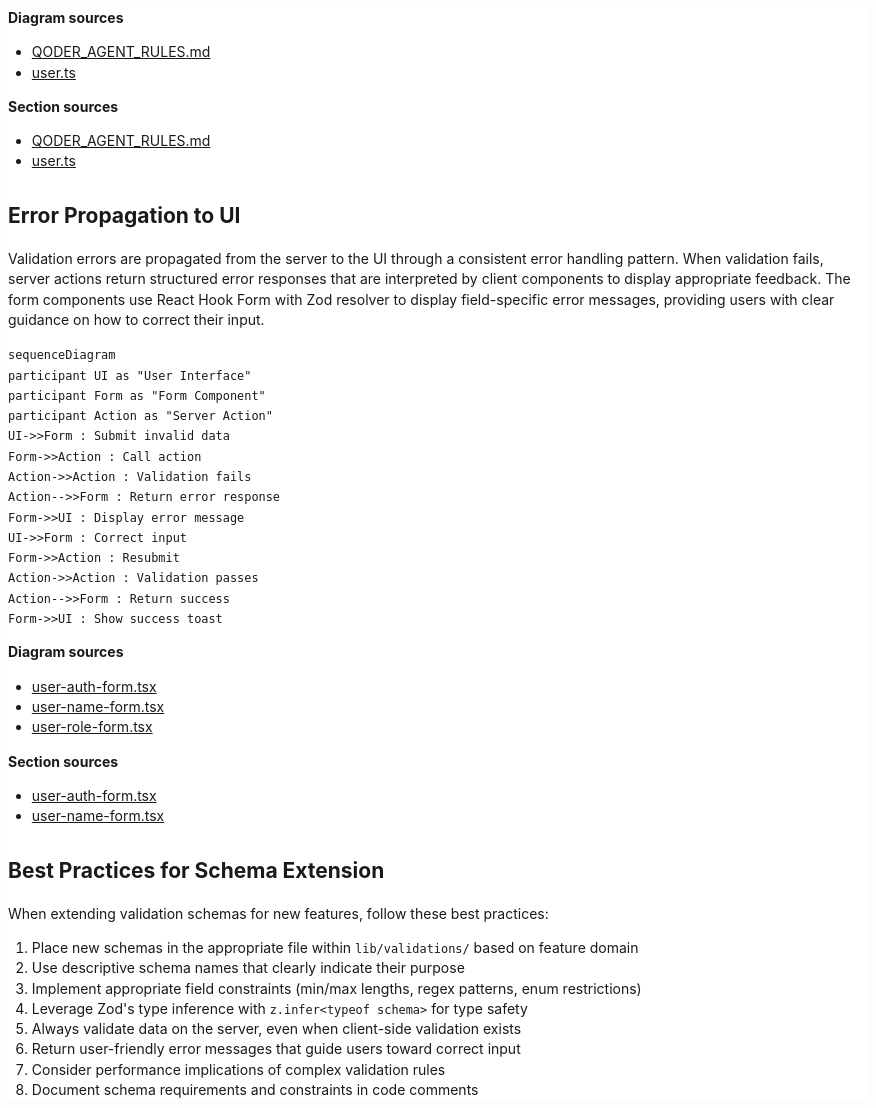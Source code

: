 **Diagram sources**
- [QODER_AGENT_RULES.md](file://QODER_AGENT_RULES.md#L1-L770)
- [user.ts](file://lib/validations/user.ts#L7-L9)

**Section sources**
- [QODER_AGENT_RULES.md](file://QODER_AGENT_RULES.md#L1-L770)
- [user.ts](file://lib/validations/user.ts#L7-L9)

## Error Propagation to UI

Validation errors are propagated from the server to the UI through a consistent error handling pattern. When validation fails, server actions return structured error responses that are interpreted by client components to display appropriate feedback. The form components use React Hook Form with Zod resolver to display field-specific error messages, providing users with clear guidance on how to correct their input.

```mermaid
sequenceDiagram
participant UI as "User Interface"
participant Form as "Form Component"
participant Action as "Server Action"
UI->>Form : Submit invalid data
Form->>Action : Call action
Action->>Action : Validation fails
Action-->>Form : Return error response
Form->>UI : Display error message
UI->>Form : Correct input
Form->>Action : Resubmit
Action->>Action : Validation passes
Action-->>Form : Return success
Form->>UI : Show success toast
```

**Diagram sources**
- [user-auth-form.tsx](file://components/forms/user-auth-form.tsx#L85-L95)
- [user-name-form.tsx](file://components/forms/user-name-form.tsx#L51-L65)
- [user-role-form.tsx](file://components/forms/user-role-form.tsx#L51-L65)

**Section sources**
- [user-auth-form.tsx](file://components/forms/user-auth-form.tsx#L85-L95)
- [user-name-form.tsx](file://components/forms/user-name-form.tsx#L51-L65)

## Best Practices for Schema Extension

When extending validation schemas for new features, follow these best practices:
1. Place new schemas in the appropriate file within `lib/validations/` based on feature domain
2. Use descriptive schema names that clearly indicate their purpose
3. Implement appropriate field constraints (min/max lengths, regex patterns, enum restrictions)
4. Leverage Zod's type inference with `z.infer<typeof schema>` for type safety
5. Always validate data on the server, even when client-side validation exists
6. Return user-friendly error messages that guide users toward correct input
7. Consider performance implications of complex validation rules
8. Document schema requirements and constraints in code comments
